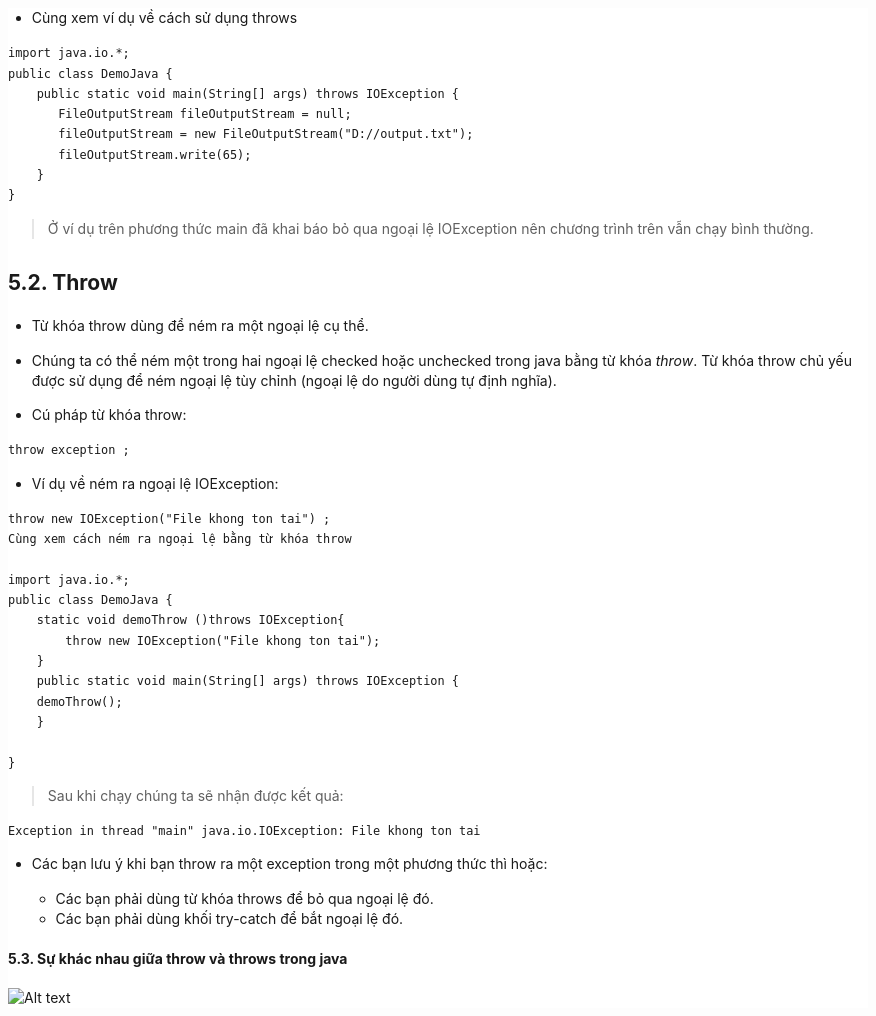 - Cùng xem ví dụ về cách sử dụng throws
```
import java.io.*;
public class DemoJava {
    public static void main(String[] args) throws IOException {
       FileOutputStream fileOutputStream = null;
       fileOutputStream = new FileOutputStream("D://output.txt");
       fileOutputStream.write(65);
    }
}
```
> Ở ví dụ trên phương thức main đã khai báo bỏ qua ngoại lệ IOException nên chương trình trên vẫn chạy bình thường.

## 5.2. Throw
- Từ khóa throw dùng để ném ra một ngoại lệ cụ thể.

- Chúng ta có thể ném một trong hai ngoại lệ checked hoặc unchecked trong java bằng từ khóa *throw*. Từ khóa throw chủ yếu được sử dụng để ném ngoại lệ tùy chỉnh (ngoại lệ do người dùng tự định nghĩa).

- Cú pháp từ khóa throw:
```
throw exception ;
```
- Ví dụ về ném ra ngoại lệ IOException:
```
throw new IOException("File khong ton tai") ;
Cùng xem cách ném ra ngoại lệ bằng từ khóa throw

import java.io.*;
public class DemoJava {
    static void demoThrow ()throws IOException{
        throw new IOException("File khong ton tai");
    }
    public static void main(String[] args) throws IOException {
    demoThrow();
    }

}
```
> Sau khi chạy chúng ta sẽ nhận được kết quả:

```
Exception in thread "main" java.io.IOException: File khong ton tai
```
- Các bạn lưu ý khi bạn throw ra một exception trong một phương thức thì hoặc:

  + Các bạn phải dùng từ khóa throws để bỏ qua ngoại lệ đó.
  + Các bạn phải dùng khối try-catch để bắt ngoại lệ đó.
#### 5.3. Sự khác nhau giữa throw và throws trong java
![Alt text](image-8.png)
